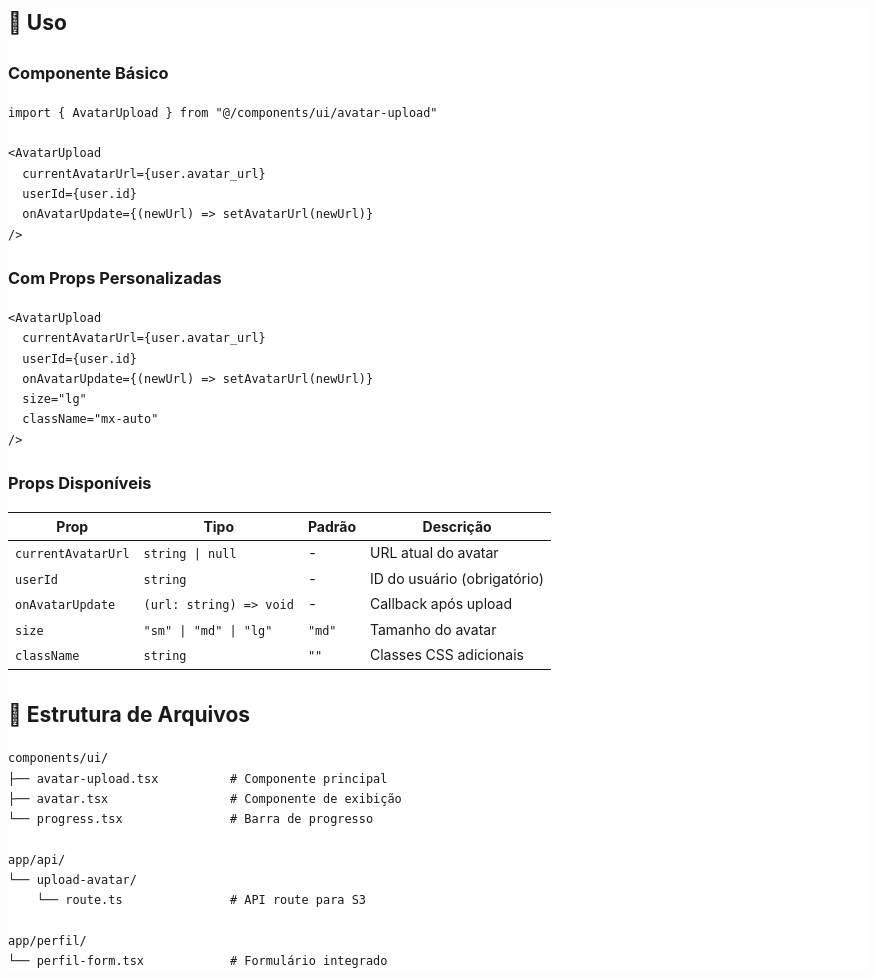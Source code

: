 ## 🚀 Uso

### Componente Básico

```tsx
import { AvatarUpload } from "@/components/ui/avatar-upload"

<AvatarUpload
  currentAvatarUrl={user.avatar_url}
  userId={user.id}
  onAvatarUpdate={(newUrl) => setAvatarUrl(newUrl)}
/>
```

### Com Props Personalizadas

```tsx
<AvatarUpload
  currentAvatarUrl={user.avatar_url}
  userId={user.id}
  onAvatarUpdate={(newUrl) => setAvatarUrl(newUrl)}
  size="lg"
  className="mx-auto"
/>
```

### Props Disponíveis

| Prop | Tipo | Padrão | Descrição |
|------|------|--------|-----------|
| `currentAvatarUrl` | `string \| null` | - | URL atual do avatar |
| `userId` | `string` | - | ID do usuário (obrigatório) |
| `onAvatarUpdate` | `(url: string) => void` | - | Callback após upload |
| `size` | `"sm" \| "md" \| "lg"` | `"md"` | Tamanho do avatar |
| `className` | `string` | `""` | Classes CSS adicionais |

## 📁 Estrutura de Arquivos

```
components/ui/
├── avatar-upload.tsx          # Componente principal
├── avatar.tsx                 # Componente de exibição
└── progress.tsx               # Barra de progresso

app/api/
└── upload-avatar/
    └── route.ts               # API route para S3

app/perfil/
└── perfil-form.tsx            # Formulário integrado
```
